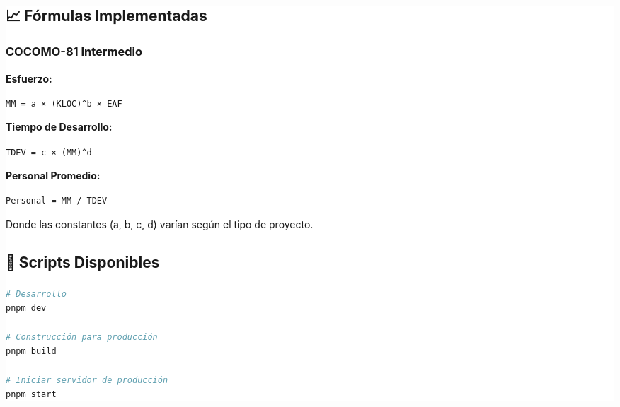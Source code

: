 ## 📈 Fórmulas Implementadas

### COCOMO-81 Intermedio

**Esfuerzo:**
```
MM = a × (KLOC)^b × EAF
```

**Tiempo de Desarrollo:**
```
TDEV = c × (MM)^d
```

**Personal Promedio:**
```
Personal = MM / TDEV
```

Donde las constantes (a, b, c, d) varían según el tipo de proyecto.

## 🔧 Scripts Disponibles

```bash
# Desarrollo
pnpm dev

# Construcción para producción
pnpm build

# Iniciar servidor de producción
pnpm start

```